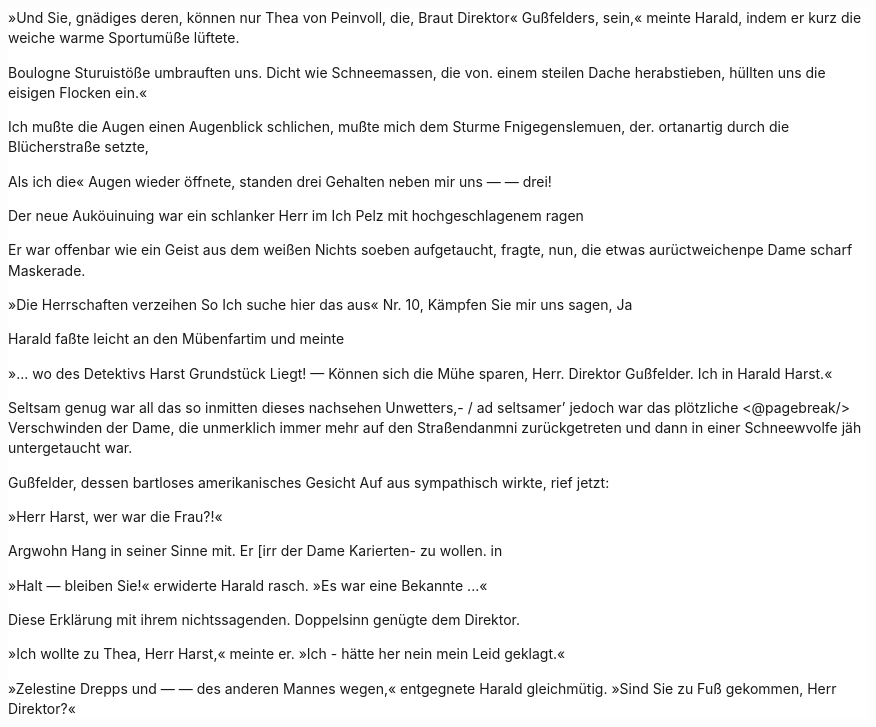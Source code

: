 »Und Sie, gnädiges deren, können nur Thea von
Peinvoll, die, Braut Direktor« Gußfelders, sein,« meinte
Harald, indem er kurz die weiche warme Sportumüße lüftete.

Boulogne Sturuistöße umbrauften uns. Dicht wie
Schneemassen, die von. einem steilen Dache herabstieben,
hüllten uns die eisigen Flocken ein.«

Ich mußte die Augen einen Augenblick schlichen, mußte
mich dem Sturme Fnigegenslemuen, der. ortanartig durch
die Blücherstraße setzte,

Als ich die« Augen wieder öffnete, standen drei
Gehalten neben mir uns — — drei!

Der neue Auköuinuing war ein schlanker Herr im Ich
Pelz mit hochgeschlagenem ragen

Er war offenbar wie ein Geist aus dem weißen Nichts
soeben aufgetaucht, fragte, nun, die etwas aurüctweichenpe
Dame scharf Maskerade.

»Die Herrschaften verzeihen So Ich suche hier das
aus« Nr. 10, Kämpfen Sie mir uns sagen, Ja

Harald faßte leicht an den Mübenfartim und meinte

»... wo des Detektivs Harst Grundstück Liegt! —
Können sich die Mühe sparen, Herr. Direktor Gußfelder. Ich
in Harald Harst.«

Seltsam genug war all das so inmitten dieses nachsehen
Unwetters,- / ad seltsamer’ jedoch war das plötzliche
<@pagebreak/>
Verschwinden der Dame, die unmerklich immer mehr auf den
Straßendanmni zurückgetreten und dann in einer Schneewvolfe
jäh untergetaucht war.

Gußfelder, dessen bartloses amerikanisches Gesicht Auf
aus sympathisch wirkte, rief jetzt:

»Herr Harst, wer war die Frau?!«

Argwohn Hang in seiner Sinne mit. Er [irr der
Dame Karierten- zu wollen. in

»Halt — bleiben Sie!« erwiderte Harald rasch. »Es
war eine Bekannte ...«

Diese Erklärung mit ihrem nichtssagenden. Doppelsinn
genügte dem Direktor.

»Ich wollte zu Thea, Herr Harst,« meinte er. »Ich -
hätte her nein mein Leid geklagt.«

»Zelestine Drepps und — — des anderen Mannes
wegen,« entgegnete Harald gleichmütig. »Sind Sie zu
Fuß gekommen, Herr Direktor?«

